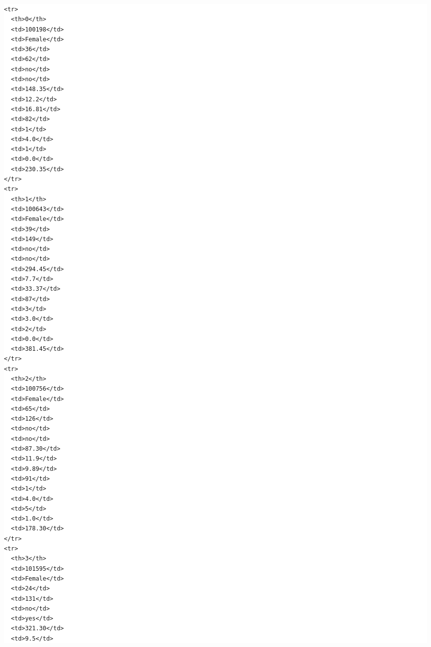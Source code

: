     <tr>
      <th>0</th>
      <td>100198</td>
      <td>Female</td>
      <td>36</td>
      <td>62</td>
      <td>no</td>
      <td>no</td>
      <td>148.35</td>
      <td>12.2</td>
      <td>16.81</td>
      <td>82</td>
      <td>1</td>
      <td>4.0</td>
      <td>1</td>
      <td>0.0</td>
      <td>230.35</td>
    </tr>
    <tr>
      <th>1</th>
      <td>100643</td>
      <td>Female</td>
      <td>39</td>
      <td>149</td>
      <td>no</td>
      <td>no</td>
      <td>294.45</td>
      <td>7.7</td>
      <td>33.37</td>
      <td>87</td>
      <td>3</td>
      <td>3.0</td>
      <td>2</td>
      <td>0.0</td>
      <td>381.45</td>
    </tr>
    <tr>
      <th>2</th>
      <td>100756</td>
      <td>Female</td>
      <td>65</td>
      <td>126</td>
      <td>no</td>
      <td>no</td>
      <td>87.30</td>
      <td>11.9</td>
      <td>9.89</td>
      <td>91</td>
      <td>1</td>
      <td>4.0</td>
      <td>5</td>
      <td>1.0</td>
      <td>178.30</td>
    </tr>
    <tr>
      <th>3</th>
      <td>101595</td>
      <td>Female</td>
      <td>24</td>
      <td>131</td>
      <td>no</td>
      <td>yes</td>
      <td>321.30</td>
      <td>9.5</td>